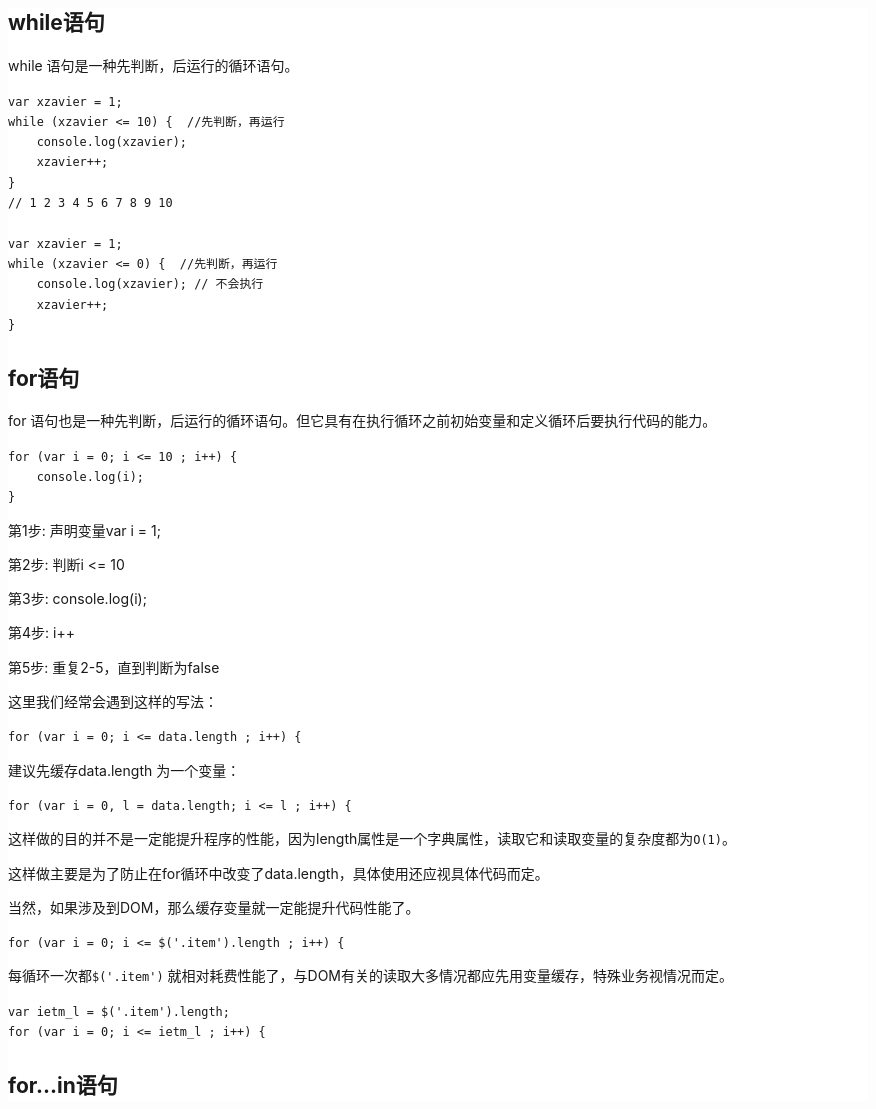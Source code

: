 ## while语句

while 语句是一种先判断，后运行的循环语句。

    var xzavier = 1; 
    while (xzavier <= 10) {  //先判断，再运行
    	console.log(xzavier);
    	xzavier++;
    }
    // 1 2 3 4 5 6 7 8 9 10
    
    var xzavier = 1; 
    while (xzavier <= 0) {  //先判断，再运行
    	console.log(xzavier); // 不会执行
    	xzavier++;
    } 
    
## for语句

for 语句也是一种先判断，后运行的循环语句。但它具有在执行循环之前初始变量和定义循环后要执行代码的能力。

    for (var i = 0; i <= 10 ; i++) { 
    	console.log(i); 
    } 

第1步: 声明变量var i = 1; 

第2步: 判断i <= 10

第3步: console.log(i);

第4步: i++

第5步: 重复2-5，直到判断为false

这里我们经常会遇到这样的写法：

    for (var i = 0; i <= data.length ; i++) {

建议先缓存data.length 为一个变量：

    for (var i = 0, l = data.length; i <= l ; i++) {

这样做的目的并不是一定能提升程序的性能，因为length属性是一个字典属性，读取它和读取变量的复杂度都为`O(1)`。

这样做主要是为了防止在for循环中改变了data.length，具体使用还应视具体代码而定。

当然，如果涉及到DOM，那么缓存变量就一定能提升代码性能了。

    for (var i = 0; i <= $('.item').length ; i++) {

每循环一次都`$('.item')` 就相对耗费性能了，与DOM有关的读取大多情况都应先用变量缓存，特殊业务视情况而定。

    var ietm_l = $('.item').length;
    for (var i = 0; i <= ietm_l ; i++) {

## for...in语句
